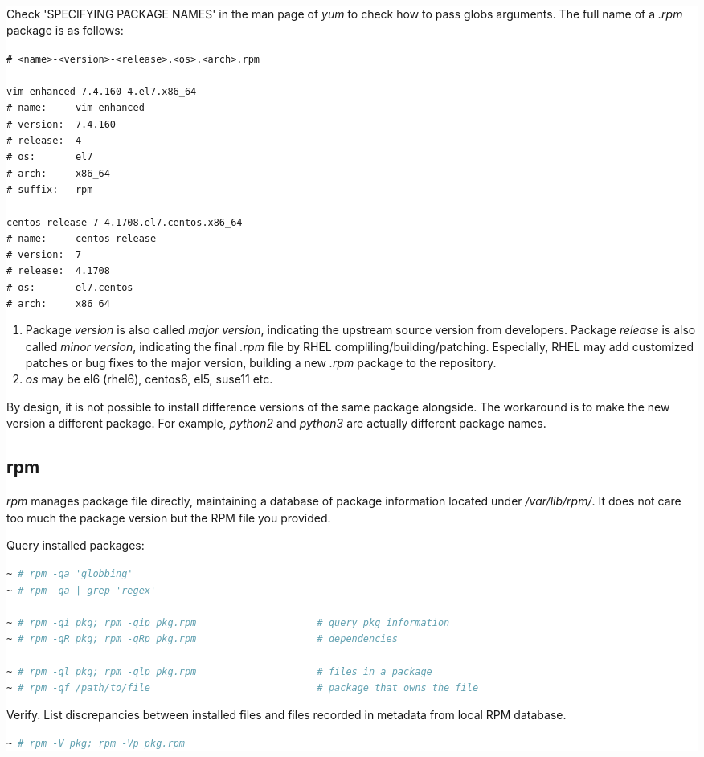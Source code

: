 Check 'SPECIFYING PACKAGE NAMES' in the man page of *yum* to check how to pass globs arguments. The full name of a *.rpm* package is as follows:

```
# <name>-<version>-<release>.<os>.<arch>.rpm

vim-enhanced-7.4.160-4.el7.x86_64
# name:     vim-enhanced
# version:  7.4.160
# release:  4
# os:       el7
# arch:     x86_64
# suffix:   rpm

centos-release-7-4.1708.el7.centos.x86_64
# name:     centos-release
# version:  7
# release:  4.1708
# os:       el7.centos
# arch:     x86_64
```

1. Package *version* is also called *major version*, indicating the upstream source version from developers. Package *release* is also called *minor version*, indicating the final *.rpm* file by RHEL compliling/building/patching. Especially, RHEL may add customized patches or bug fixes to the major version, building a new *.rpm* package to the repository.
2. *os* may be el6 (rhel6), centos6, el5, suse11 etc.

By design, it is not possible to install difference versions of the same package alongside. The workaround is to make the new version a different package. For example, _python2_ and _python3_ are actually different package names.

## rpm

_rpm_ manages package file directly, maintaining a database of package information located under */var/lib/rpm/*. It does not care too much the package version but the RPM file you provided.

Query installed packages:

```bash
~ # rpm -qa 'globbing'
~ # rpm -qa | grep 'regex'

~ # rpm -qi pkg; rpm -qip pkg.rpm                     # query pkg information
~ # rpm -qR pkg; rpm -qRp pkg.rpm                     # dependencies

~ # rpm -ql pkg; rpm -qlp pkg.rpm                     # files in a package
~ # rpm -qf /path/to/file                             # package that owns the file
```

Verify. List discrepancies between installed files and files recorded in metadata from local RPM database.

```bash
~ # rpm -V pkg; rpm -Vp pkg.rpm
```
